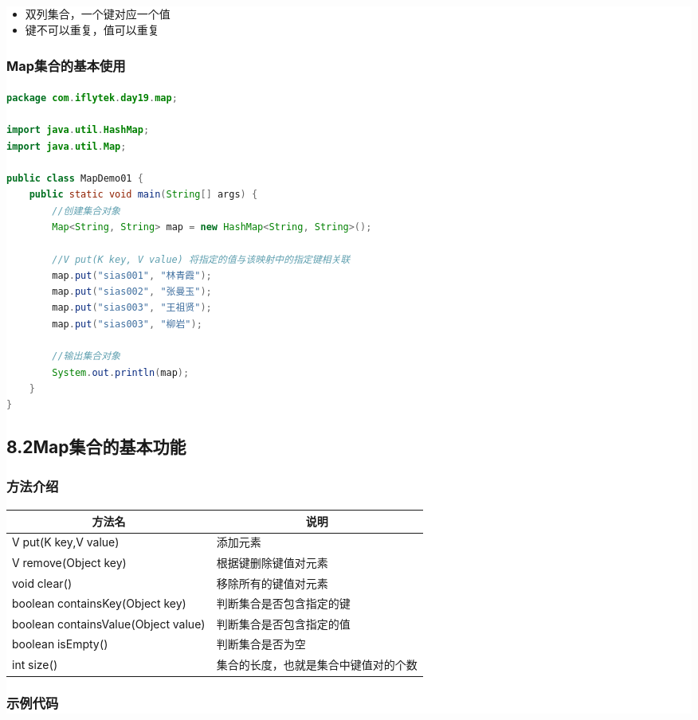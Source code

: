 - 双列集合，一个键对应一个值
- 键不可以重复，值可以重复



### Map集合的基本使用

```java
package com.iflytek.day19.map;

import java.util.HashMap;
import java.util.Map;

public class MapDemo01 {
    public static void main(String[] args) {
        //创建集合对象
        Map<String, String> map = new HashMap<String, String>();

        //V put(K key, V value) 将指定的值与该映射中的指定键相关联
        map.put("sias001", "林青霞");
        map.put("sias002", "张曼玉");
        map.put("sias003", "王祖贤");
        map.put("sias003", "柳岩");

        //输出集合对象
        System.out.println(map);
    }
}
```

## 8.2Map集合的基本功能

### 方法介绍

| 方法名                              | 说明                                 |
| ----------------------------------- | ------------------------------------ |
| V   put(K key,V   value)            | 添加元素                             |
| V   remove(Object key)              | 根据键删除键值对元素                 |
| void   clear()                      | 移除所有的键值对元素                 |
| boolean containsKey(Object key)     | 判断集合是否包含指定的键             |
| boolean containsValue(Object value) | 判断集合是否包含指定的值             |
| boolean isEmpty()                   | 判断集合是否为空                     |
| int size()                          | 集合的长度，也就是集合中键值对的个数 |



### 示例代码
